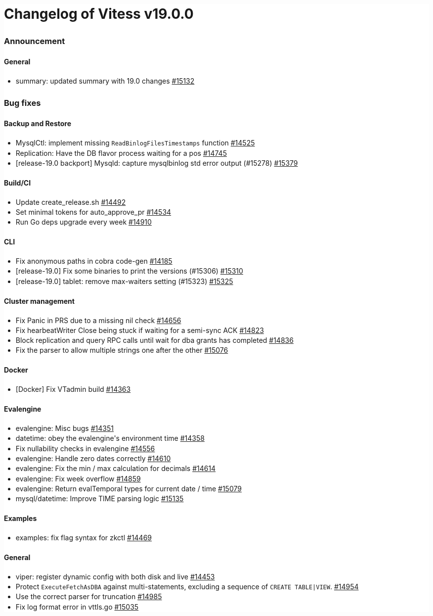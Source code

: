 # Changelog of Vitess v19.0.0

### Announcement 
#### General
 * summary: updated summary with 19.0 changes [#15132](https://github.com/vitessio/vitess/pull/15132)
### Bug fixes 
#### Backup and Restore
 * MysqlCtl: implement missing `ReadBinlogFilesTimestamps` function [#14525](https://github.com/vitessio/vitess/pull/14525)
 * Replication: Have the DB flavor process waiting for a pos [#14745](https://github.com/vitessio/vitess/pull/14745)
 * [release-19.0 backport] Mysqld: capture mysqlbinlog std error output (#15278) [#15379](https://github.com/vitessio/vitess/pull/15379) 
#### Build/CI
 * Update create_release.sh [#14492](https://github.com/vitessio/vitess/pull/14492)
 *  Set minimal tokens for auto_approve_pr [#14534](https://github.com/vitessio/vitess/pull/14534)
 * Run Go deps upgrade every week [#14910](https://github.com/vitessio/vitess/pull/14910) 
#### CLI
 * Fix anonymous paths in cobra code-gen [#14185](https://github.com/vitessio/vitess/pull/14185)
 * [release-19.0] Fix some binaries to print the versions (#15306) [#15310](https://github.com/vitessio/vitess/pull/15310)
 * [release-19.0] tablet: remove max-waiters setting (#15323) [#15325](https://github.com/vitessio/vitess/pull/15325) 
#### Cluster management
 * Fix Panic in PRS due to a missing nil check [#14656](https://github.com/vitessio/vitess/pull/14656)
 * Fix hearbeatWriter Close being stuck if waiting for a semi-sync ACK [#14823](https://github.com/vitessio/vitess/pull/14823)
 * Block replication and query RPC calls until wait for dba grants has completed [#14836](https://github.com/vitessio/vitess/pull/14836)
 * Fix the parser to allow multiple strings one after the other [#15076](https://github.com/vitessio/vitess/pull/15076) 
#### Docker
 * [Docker] Fix VTadmin build  [#14363](https://github.com/vitessio/vitess/pull/14363) 
#### Evalengine
 * evalengine: Misc bugs [#14351](https://github.com/vitessio/vitess/pull/14351)
 * datetime: obey the evalengine's environment time [#14358](https://github.com/vitessio/vitess/pull/14358)
 * Fix nullability checks in evalengine [#14556](https://github.com/vitessio/vitess/pull/14556)
 * evalengine: Handle zero dates correctly [#14610](https://github.com/vitessio/vitess/pull/14610)
 * evalengine: Fix the min / max calculation for decimals [#14614](https://github.com/vitessio/vitess/pull/14614)
 * evalengine: Fix week overflow [#14859](https://github.com/vitessio/vitess/pull/14859)
 * evalengine: Return evalTemporal types for current date / time [#15079](https://github.com/vitessio/vitess/pull/15079)
 * mysql/datetime: Improve TIME parsing logic [#15135](https://github.com/vitessio/vitess/pull/15135) 
#### Examples
 * examples: fix flag syntax for zkctl [#14469](https://github.com/vitessio/vitess/pull/14469) 
#### General
 * viper: register dynamic config with both disk and live [#14453](https://github.com/vitessio/vitess/pull/14453)
 * Protect `ExecuteFetchAsDBA` against multi-statements, excluding a sequence of `CREATE TABLE|VIEW`. [#14954](https://github.com/vitessio/vitess/pull/14954)
 * Use the correct parser for truncation [#14985](https://github.com/vitessio/vitess/pull/14985)
 * Fix log format error in vttls.go [#15035](https://github.com/vitessio/vitess/pull/15035) 